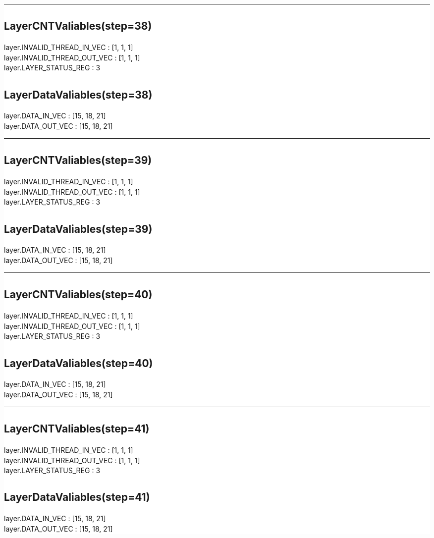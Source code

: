 ***

## LayerCNTValiables(step=38)  

layer.INVALID_THREAD_IN_VEC : [1, 1, 1]  
layer.INVALID_THREAD_OUT_VEC : [1, 1, 1]  
layer.LAYER_STATUS_REG : 3  

## LayerDataValiables(step=38)  

layer.DATA_IN_VEC : [15, 18, 21]  
layer.DATA_OUT_VEC : [15, 18, 21]  

***

## LayerCNTValiables(step=39)  

layer.INVALID_THREAD_IN_VEC : [1, 1, 1]  
layer.INVALID_THREAD_OUT_VEC : [1, 1, 1]  
layer.LAYER_STATUS_REG : 3  

## LayerDataValiables(step=39)  

layer.DATA_IN_VEC : [15, 18, 21]  
layer.DATA_OUT_VEC : [15, 18, 21]  

***

## LayerCNTValiables(step=40)  

layer.INVALID_THREAD_IN_VEC : [1, 1, 1]  
layer.INVALID_THREAD_OUT_VEC : [1, 1, 1]  
layer.LAYER_STATUS_REG : 3  

## LayerDataValiables(step=40)  

layer.DATA_IN_VEC : [15, 18, 21]  
layer.DATA_OUT_VEC : [15, 18, 21]  

***

## LayerCNTValiables(step=41)  

layer.INVALID_THREAD_IN_VEC : [1, 1, 1]  
layer.INVALID_THREAD_OUT_VEC : [1, 1, 1]  
layer.LAYER_STATUS_REG : 3  

## LayerDataValiables(step=41)  

layer.DATA_IN_VEC : [15, 18, 21]  
layer.DATA_OUT_VEC : [15, 18, 21]  
